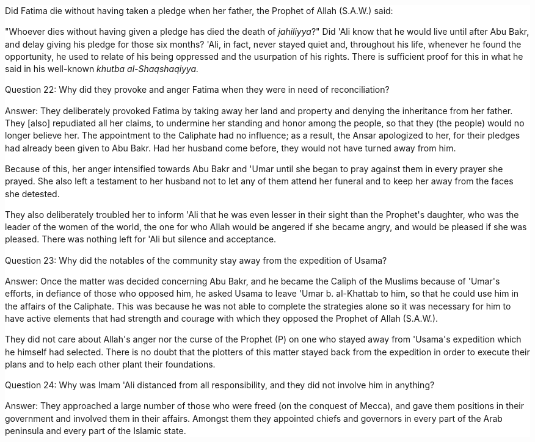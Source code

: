 Did Fatima die without having taken a pledge when her father, the
Prophet of Allah (S.A.W.) said:

"Whoever dies without having given a pledge has died the death of
*jahiliyya*?" Did 'Ali know that he would live until after Abu Bakr, and
delay giving his pledge for those six months? 'Ali, in fact, never
stayed quiet and, throughout his life, whenever he found the
opportunity, he used to relate of his being oppressed and the usurpation
of his rights. There is sufficient proof for this in what he said in his
well-known *khutba al-Shaqshaqiyya.*

Question 22: Why did they provoke and anger Fatima when they were in
need of reconciliation?

Answer: They deliberately provoked Fatima by taking away her land and
property and denying the inheritance from her father. They [also]
repudiated all her claims, to undermine her standing and honor among the
people, so that they (the people) would no longer believe her. The
appointment to the Caliphate had no influence; as a result, the Ansar
apologized to her, for their pledges had already been given to Abu Bakr.
Had her husband come before, they would not have turned away from him.

Because of this, her anger intensified towards Abu Bakr and 'Umar until
she began to pray against them in every prayer she prayed. She also left
a testament to her husband not to let any of them attend her funeral and
to keep her away from the faces she detested.

They also deliberately troubled her to inform 'Ali that he was even
lesser in their sight than the Prophet's daughter, who was the leader of
the women of the world, the one for who Allah would be angered if she
became angry, and would be pleased if she was pleased. There was nothing
left for 'Ali but silence and acceptance.

Question 23: Why did the notables of the community stay away from the
expedition of Usama?

Answer: Once the matter was decided concerning Abu Bakr, and he became
the Caliph of the Muslims because of 'Umar's efforts, in defiance of
those who opposed him, he asked Usama to leave 'Umar b. al-Khattab to
him, so that he could use him in the affairs of the Caliphate. This was
because he was not able to complete the strategies alone so it was
necessary for him to have active elements that had strength and courage
with which they opposed the Prophet of Allah (S.A.W.).

They did not care about Allah's anger nor the curse of the Prophet (P)
on one who stayed away from 'Usama's expedition which he himself had
selected. There is no doubt that the plotters of this matter stayed back
from the expedition in order to execute their plans and to help each
other plant their foundations.

Question 24: Why was Imam 'Ali distanced from all responsibility, and
they did not involve him in anything?

Answer: They approached a large number of those who were freed (on the
conquest of Mecca), and gave them positions in their government and
involved them in their affairs. Amongst them they appointed chiefs and
governors in every part of the Arab peninsula and every part of the
Islamic state.
